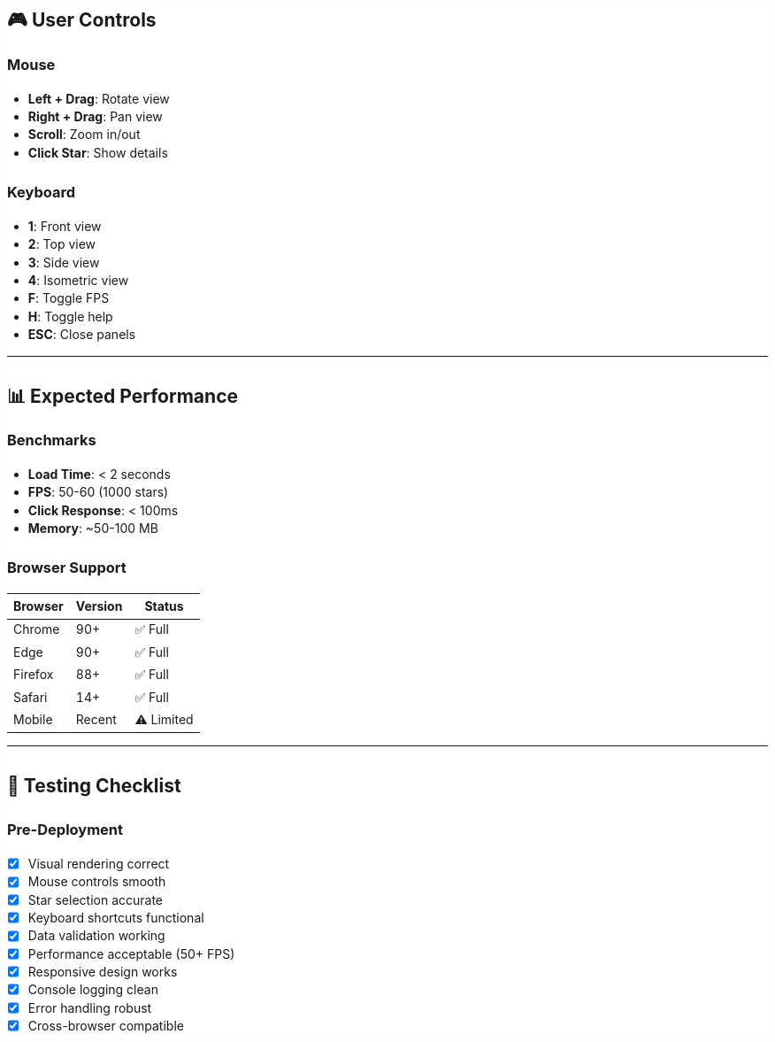 
## 🎮 User Controls

### Mouse
- **Left + Drag**: Rotate view
- **Right + Drag**: Pan view
- **Scroll**: Zoom in/out
- **Click Star**: Show details

### Keyboard
- **1**: Front view
- **2**: Top view
- **3**: Side view
- **4**: Isometric view
- **F**: Toggle FPS
- **H**: Toggle help
- **ESC**: Close panels

---

## 📊 Expected Performance

### Benchmarks
- **Load Time**: < 2 seconds
- **FPS**: 50-60 (1000 stars)
- **Click Response**: < 100ms
- **Memory**: ~50-100 MB

### Browser Support
| Browser | Version | Status |
|---------|---------|--------|
| Chrome  | 90+     | ✅ Full |
| Edge    | 90+     | ✅ Full |
| Firefox | 88+     | ✅ Full |
| Safari  | 14+     | ✅ Full |
| Mobile  | Recent  | ⚠️ Limited |

---

## 🧪 Testing Checklist

### Pre-Deployment
- [x] Visual rendering correct
- [x] Mouse controls smooth
- [x] Star selection accurate
- [x] Keyboard shortcuts functional
- [x] Data validation working
- [x] Performance acceptable (50+ FPS)
- [x] Responsive design works
- [x] Console logging clean
- [x] Error handling robust
- [x] Cross-browser compatible
